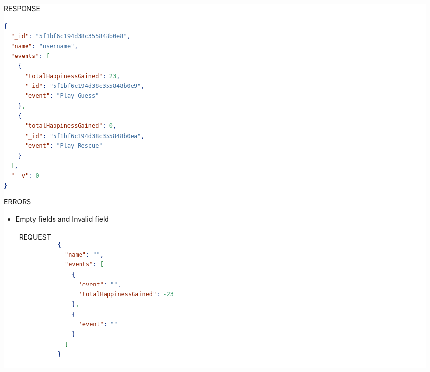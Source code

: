 <tr>
<td>
RESPONSE
</td>
<td>

```json
{
  "_id": "5f1bf6c194d38c355848b0e8",
  "name": "username",
  "events": [
    {
      "totalHappinessGained": 23,
      "_id": "5f1bf6c194d38c355848b0e9",
      "event": "Play Guess"
    },
    {
      "totalHappinessGained": 0,
      "_id": "5f1bf6c194d38c355848b0ea",
      "event": "Play Rescue"
    }
  ],
  "__v": 0
}
```

</td>
</tr>

<tr>
<td>
ERRORS
</td>
<td>

- Empty fields and Invalid field
  <table>
  <tr>
  <td>
  REQUEST
  </td>
  <td>

  ```json
  {
    "name": "",
    "events": [
      {
        "event": "",
        "totalHappinessGained": -23
      },
      {
        "event": ""
      }
    ]
  }
  ```

